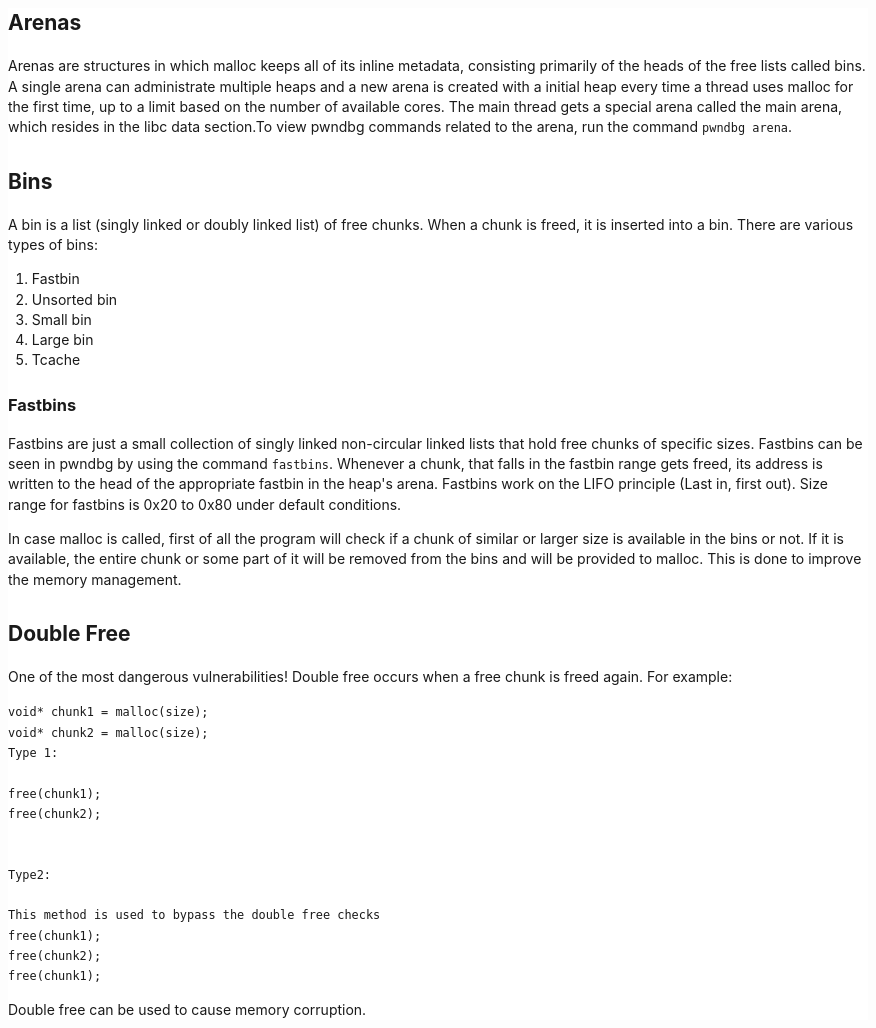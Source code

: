## Arenas
Arenas are structures in which malloc keeps all of its inline metadata, consisting primarily of the heads of the free lists called bins. A single arena can administrate multiple heaps and a new arena is created with a initial heap every time a thread uses malloc for the first time, up to a limit based on the number of available cores. The main thread gets a special arena called the main arena, which resides in the libc data section.To view pwndbg commands related to the arena, run the command `pwndbg arena`.


## Bins
A bin is a list (singly linked or doubly linked list) of free chunks. When a chunk is freed, it is inserted into a bin.
There are various types of bins:

1. Fastbin
2. Unsorted bin
3. Small bin
4. Large bin
5. Tcache


### Fastbins
Fastbins are just a small collection of singly linked non-circular linked lists that hold free chunks of specific sizes. Fastbins can be seen in pwndbg by using the command `fastbins`. Whenever a chunk, that falls in the fastbin range gets freed, its address is written to the head of the appropriate fastbin in the heap's arena. Fastbins work on the LIFO principle (Last in, first out). Size range for fastbins is 0x20 to 0x80 under default conditions.

In case malloc is called, first of all the program will check if a chunk of similar or larger size is available in the bins or not. If it is available, the entire chunk or some part of it will be removed from the bins and will be provided to malloc. This is done to improve the memory management.


## Double Free
One of the most dangerous vulnerabilities!
Double free occurs when a free chunk is freed again. For example:

```
void* chunk1 = malloc(size);
void* chunk2 = malloc(size);
Type 1:

free(chunk1);
free(chunk2);


Type2:

This method is used to bypass the double free checks
free(chunk1);
free(chunk2);
free(chunk1);

```
Double free can be used to cause memory corruption.
